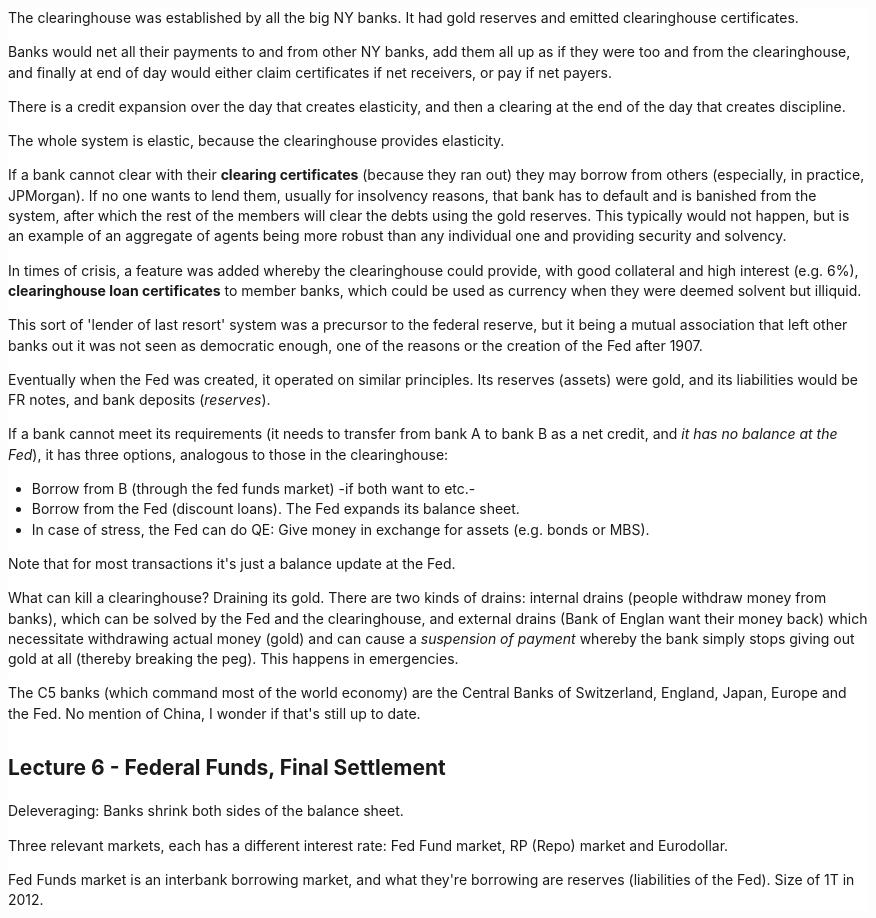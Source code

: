 The clearinghouse was established by all the big NY banks. It had gold reserves and emitted clearinghouse certificates.

Banks would net all their payments to and from other NY banks, add them all up as if they were too and from the clearinghouse, and finally at end of day would either claim certificates if net receivers, or pay if net payers.

There is a credit expansion over the day that creates elasticity, and then a clearing at the end of the day that creates discipline.

The whole system is elastic, because the clearinghouse provides elasticity. 

If a bank cannot clear with their **clearing certificates** (because they ran out) they may borrow from others (especially, in practice, JPMorgan). If no one wants to lend them, usually for insolvency reasons, that bank has to default and is banished from the system, after which the rest of the members will clear the debts using the gold reserves. This typically would not happen, but is an example of an aggregate of agents being more robust than any individual one and providing security and solvency.

In times of crisis, a feature was added whereby the clearinghouse could provide, with good collateral and high interest (e.g. 6%), **clearinghouse loan certificates** to member banks, which could be used as currency when they were deemed solvent but illiquid.

This sort of 'lender of last resort' system was a precursor to the federal reserve, but it being a mutual association that left other banks out it was not seen as democratic enough, one of the reasons or the creation of the Fed after 1907.

Eventually when the Fed was created, it operated on similar principles. Its reserves (assets) were gold, and its liabilities would be FR notes, and bank deposits (_reserves_).

If a bank cannot meet its requirements (it needs to transfer from bank A to bank B as a net credit, and *it has no balance at the Fed*), it has three options, analogous to those in the clearinghouse:
- Borrow from B (through the fed funds market) -if both want to etc.-
- Borrow from the Fed (discount loans). The Fed expands its balance sheet.
- In case of stress, the Fed can do QE: Give money in exchange for assets (e.g. bonds or MBS).

Note that for most transactions it's just a balance update at the Fed.

What can kill a clearinghouse? Draining its gold. There are two kinds of drains: internal drains (people withdraw money from banks), which can be solved by the Fed and the clearinghouse, and external drains (Bank of Englan want their money back) which necessitate withdrawing actual money (gold) and can cause a _suspension of payment_ whereby the bank simply stops giving out gold at all (thereby breaking the peg). This happens in emergencies.

The C5 banks (which command most of the world economy) are the Central Banks of Switzerland, England, Japan, Europe and the Fed. No mention of China, I wonder if that's still up to date. 

## Lecture 6 - Federal Funds, Final Settlement

Deleveraging: Banks shrink both sides of the balance sheet.

Three relevant markets, each has a different interest rate: Fed Fund market, RP (Repo) market and Eurodollar.

Fed Funds market is an interbank borrowing market, and what they're borrowing are reserves (liabilities of the Fed). Size of 1T in 2012. 

